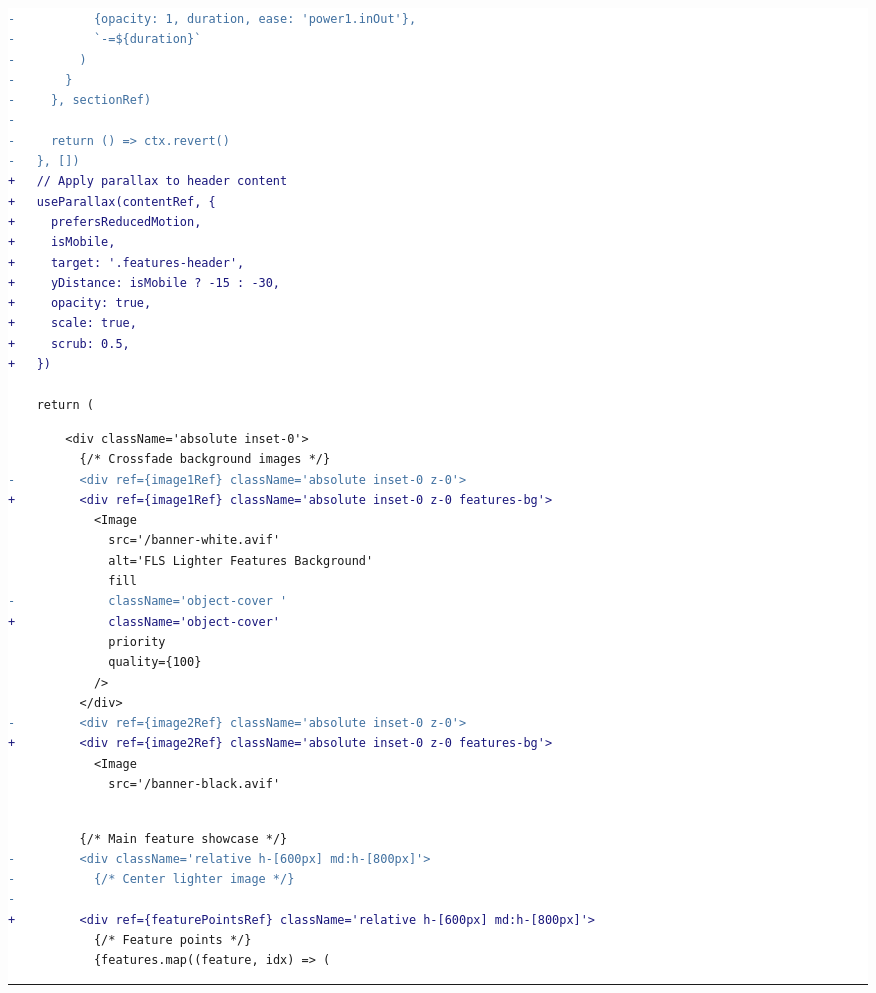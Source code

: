 ```diff
-           {opacity: 1, duration, ease: 'power1.inOut'},
-           `-=${duration}`
-         )
-       }
-     }, sectionRef)
- 
-     return () => ctx.revert()
-   }, [])
+   // Apply parallax to header content
+   useParallax(contentRef, {
+     prefersReducedMotion,
+     isMobile,
+     target: '.features-header',
+     yDistance: isMobile ? -15 : -30,
+     opacity: true,
+     scale: true,
+     scrub: 0.5,
+   })
  
    return (
```

```diff
        <div className='absolute inset-0'>
          {/* Crossfade background images */}
-         <div ref={image1Ref} className='absolute inset-0 z-0'>
+         <div ref={image1Ref} className='absolute inset-0 z-0 features-bg'>
            <Image
              src='/banner-white.avif'
              alt='FLS Lighter Features Background'
              fill
-             className='object-cover '
+             className='object-cover'
              priority
              quality={100}
            />
          </div>
-         <div ref={image2Ref} className='absolute inset-0 z-0'>
+         <div ref={image2Ref} className='absolute inset-0 z-0 features-bg'>
            <Image
              src='/banner-black.avif'
```

```diff
  
          {/* Main feature showcase */}
-         <div className='relative h-[600px] md:h-[800px]'>
-           {/* Center lighter image */}
- 
+         <div ref={featurePointsRef} className='relative h-[600px] md:h-[800px]'>
            {/* Feature points */}
            {features.map((feature, idx) => (
```

---